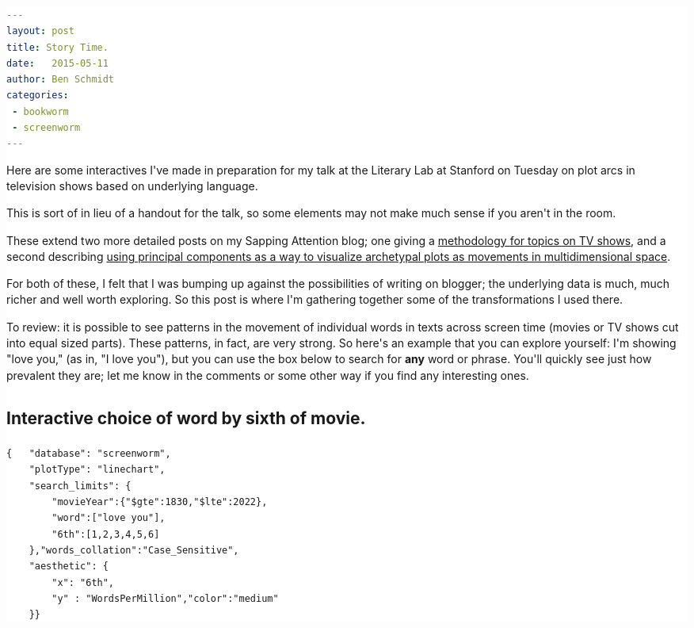 ```yaml
---
layout: post
title: Story Time.
date:   2015-05-11
author: Ben Schmidt
categories: 
 - bookworm
 - screenworm
---
```



Here are some interactives I've made in preparation for my talk at the
Literary Lab at Stanford on Tuesday on plot arcs in television shows
based on underlying language.

This is sort of in lieu of a handout for the talk, so some elements may not make
much sense if you aren't in the room.

These extend two more detailed posts on my Sapping Attention blog; one giving a
[methodology for topics on TV shows](http://sappingattention.blogspot.com/2014/12/typical-tv-episodes-visualizing-topics.html),
and a second describing
[using principal components as a way to visualize archetypal plots as movements in multidimensional space](http://sappingattention.blogspot.com/2014/12/fundamental-plot-arcs-seen-through.html).

For both of these, I felt that I was bumping up against the
possibilities of writing on blogger; the underlying data is much, much
richer and well worth exploring. So this post is where I'm gathering
together some of the transformations I used there.



To review: it is possible to see patterns in the movement of
individual words in texts across screen time (movies or TV shows cut
into equal sized parts). These patterns, in fact, are very strong. So
here's an example that you can explore yourself: I'm showing "love
you," (as in, "I love you"), but you can use the box below to search
for **any** word or phrase. You'll quickly see just how prevalent they
are; let me know in the comments or some other way if you find any
interesting ones.

## Interactive choice of word by sixth of movie.
```{.bookworm2 height="300" width="600" filters="word:textArray"}
{   "database": "screenworm",
    "plotType": "linechart",
    "search_limits": {
		"movieYear":{"$gte":1830,"$lte":2022},
		"word":["love you"],
		"6th":[1,2,3,4,5,6]
    },"words_collation":"Case_Sensitive",
    "aesthetic": {
        "x": "6th",
        "y" : "WordsPerMillion","color":"medium"
    }}
```
